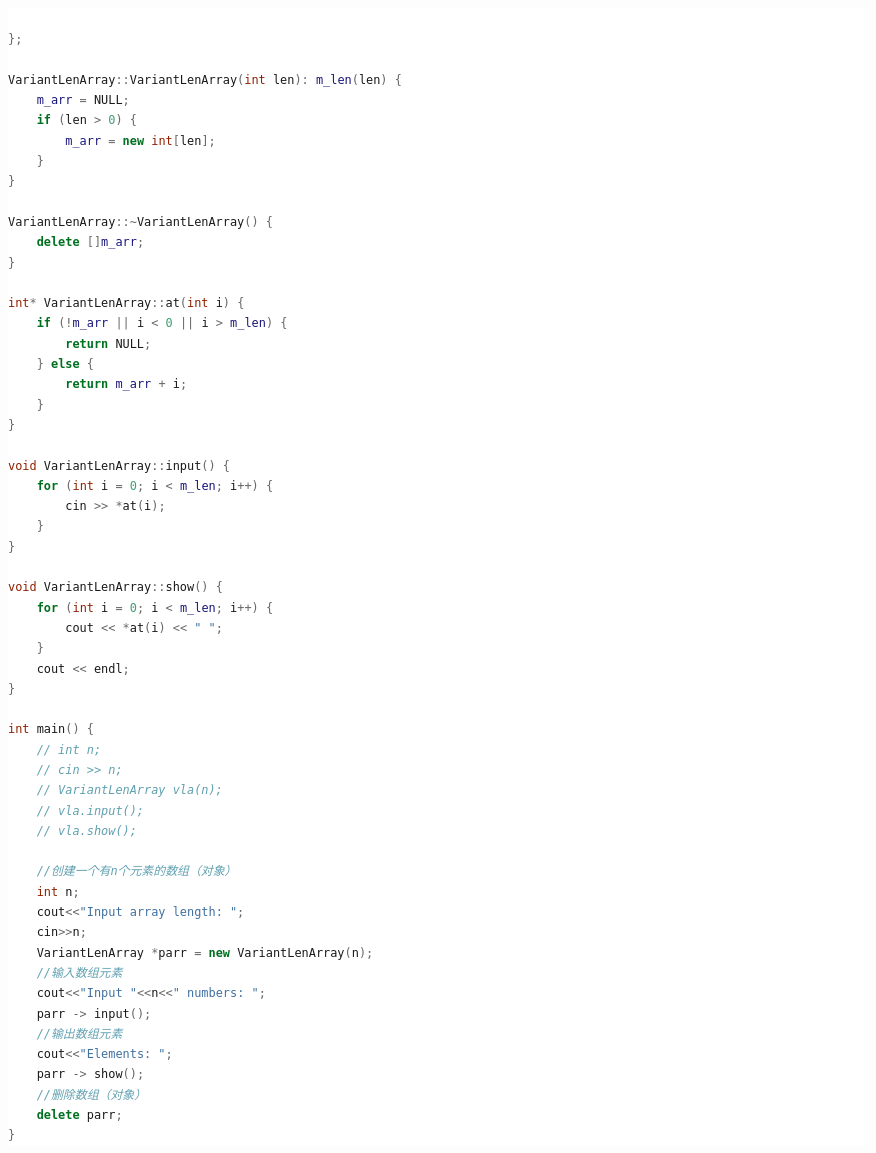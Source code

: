 ```c++

};

VariantLenArray::VariantLenArray(int len): m_len(len) {
    m_arr = NULL;
    if (len > 0) {
        m_arr = new int[len];
    }
}

VariantLenArray::~VariantLenArray() {
    delete []m_arr;
}

int* VariantLenArray::at(int i) {
    if (!m_arr || i < 0 || i > m_len) {
        return NULL;
    } else {
        return m_arr + i;
    }
}

void VariantLenArray::input() {
    for (int i = 0; i < m_len; i++) {
        cin >> *at(i);
    }
}

void VariantLenArray::show() {
    for (int i = 0; i < m_len; i++) {
        cout << *at(i) << " ";
    }
    cout << endl;
}

int main() {
    // int n;
    // cin >> n;
    // VariantLenArray vla(n);
    // vla.input();
    // vla.show();

    //创建一个有n个元素的数组（对象）
    int n;
    cout<<"Input array length: ";
    cin>>n;
    VariantLenArray *parr = new VariantLenArray(n);
    //输入数组元素
    cout<<"Input "<<n<<" numbers: ";
    parr -> input();
    //输出数组元素
    cout<<"Elements: ";
    parr -> show();
    //删除数组（对象）
    delete parr;
}
```
